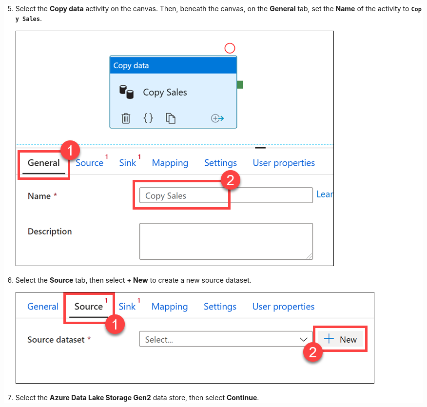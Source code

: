 5. Select the **Copy data** activity on the canvas. Then, beneath the canvas, on the **General** tab, set the **Name** of the activity to **`Copy Sales`**.

    ![The name is highlighted in the general tab.](images/pipeline-copy-sales-general.png "General tab")

6. Select the **Source** tab, then select **+ New** to create a new source dataset.

    ![The new button is highlighted.](images/pipeline-copy-sales-source-new.png "Source tab")

7. Select the **Azure Data Lake Storage Gen2** data store, then select **Continue**.
